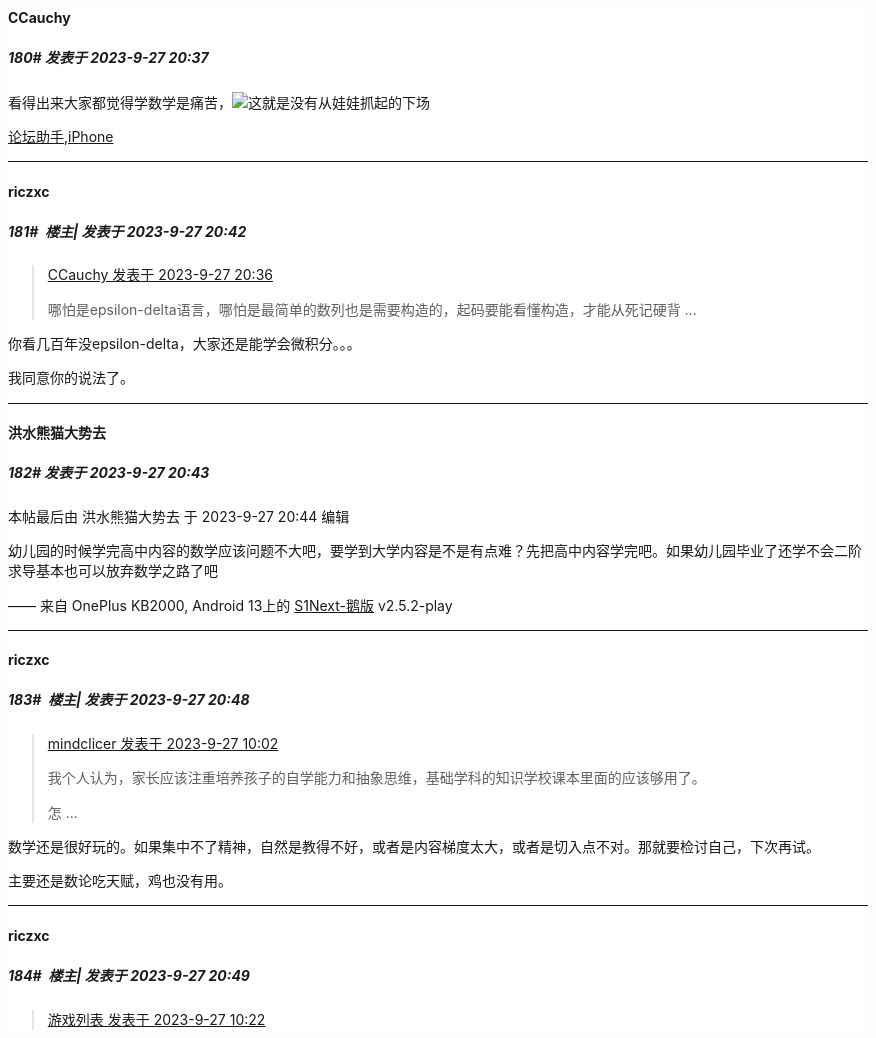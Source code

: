 ####  CCauchy  
##### 180#       发表于 2023-9-27 20:37

看得出来大家都觉得学数学是痛苦，<img src="https://static.saraba1st.com/image/smiley/face2017/067.png" referrerpolicy="no-referrer">这就是没有从娃娃抓起的下场

[论坛助手,iPhone](https://bbs.saraba1st.com/2b/forum.php?mod=viewthread&amp;tid=2029836)


*****

####  riczxc  
##### 181#         楼主| 发表于 2023-9-27 20:42

<blockquote><a href="httphttps://bbs.saraba1st.com/2b/forum.php?mod=redirect&amp;goto=findpost&amp;pid=62549944&amp;ptid=2154485" target="_blank">CCauchy 发表于 2023-9-27 20:36</a>

哪怕是epsilon-delta语言，哪怕是最简单的数列也是需要构造的，起码要能看懂构造，才能从死记硬背 ...</blockquote>

你看几百年没epsilon-delta，大家还是能学会微积分。。。

我同意你的说法了。

*****

####  洪水熊猫大势去  
##### 182#       发表于 2023-9-27 20:43

 本帖最后由 洪水熊猫大势去 于 2023-9-27 20:44 编辑 

幼儿园的时候学完高中内容的数学应该问题不大吧，要学到大学内容是不是有点难？先把高中内容学完吧。如果幼儿园毕业了还学不会二阶求导基本也可以放弃数学之路了吧

—— 来自 OnePlus KB2000, Android 13上的 [S1Next-鹅版](https://github.com/ykrank/S1-Next/releases) v2.5.2-play

*****

####  riczxc  
##### 183#         楼主| 发表于 2023-9-27 20:48

<blockquote><a href="httphttps://bbs.saraba1st.com/2b/forum.php?mod=redirect&amp;goto=findpost&amp;pid=62542470&amp;ptid=2154485" target="_blank">mindclicer 发表于 2023-9-27 10:02</a>

我个人认为，家长应该注重培养孩子的自学能力和抽象思维，基础学科的知识学校课本里面的应该够用了。

怎 ...</blockquote>
数学还是很好玩的。如果集中不了精神，自然是教得不好，或者是内容梯度太大，或者是切入点不对。那就要检讨自己，下次再试。

主要还是数论吃天赋，鸡也没有用。

*****

####  riczxc  
##### 184#         楼主| 发表于 2023-9-27 20:49

<blockquote><a href="httphttps://bbs.saraba1st.com/2b/forum.php?mod=redirect&amp;goto=findpost&amp;pid=62542758&amp;ptid=2154485" target="_blank">游戏列表 发表于 2023-9-27 10:22</a>
